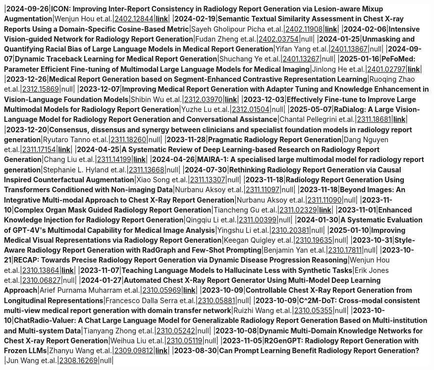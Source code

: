 |**2024-09-26**|**ICON: Improving Inter-Report Consistency in Radiology Report Generation via Lesion-aware Mixup Augmentation**|Wenjun Hou et.al.|[2402.12844](http://arxiv.org/abs/2402.12844)|**[link](https://github.com/wjhou/icon)**|
|**2024-02-19**|**Semantic Textual Similarity Assessment in Chest X-ray Reports Using a Domain-Specific Cosine-Based Metric**|Sayeh Gholipour Picha et.al.|[2402.11908](http://arxiv.org/abs/2402.11908)|**[link](https://github.com/sayeh1994/medical-corpus-semantic-similarity-evaluation)**|
|**2024-02-06**|**Intensive Vision-guided Network for Radiology Report Generation**|Fudan Zheng et.al.|[2402.03754](http://arxiv.org/abs/2402.03754)|null|
|**2024-01-25**|**Unmasking and Quantifying Racial Bias of Large Language Models in Medical Report Generation**|Yifan Yang et.al.|[2401.13867](http://arxiv.org/abs/2401.13867)|null|
|**2024-09-07**|**Dynamic Traceback Learning for Medical Report Generation**|Shuchang Ye et.al.|[2401.13267](http://arxiv.org/abs/2401.13267)|null|
|**2025-01-16**|**PeFoMed: Parameter Efficient Fine-tuning of Multimodal Large Language Models for Medical Imaging**|Jinlong He et.al.|[2401.02797](http://arxiv.org/abs/2401.02797)|**[link](https://github.com/jinlhe/pefomed)**|
|**2023-12-26**|**Medical Report Generation based on Segment-Enhanced Contrastive Representation Learning**|Ruoqing Zhao et.al.|[2312.15869](http://arxiv.org/abs/2312.15869)|null|
|**2023-12-07**|**Improving Medical Report Generation with Adapter Tuning and Knowledge Enhancement in Vision-Language Foundation Models**|Shibin Wu et.al.|[2312.03970](http://arxiv.org/abs/2312.03970)|**[link](https://openi.pcl.ac.cn/OpenMedIA/MAKEN)**|
|**2023-12-03**|**Effectively Fine-tune to Improve Large Multimodal Models for Radiology Report Generation**|Yuzhe Lu et.al.|[2312.01504](http://arxiv.org/abs/2312.01504)|null|
|**2025-05-07**|**RaDialog: A Large Vision-Language Model for Radiology Report Generation and Conversational Assistance**|Chantal Pellegrini et.al.|[2311.18681](http://arxiv.org/abs/2311.18681)|**[link](https://github.com/chantalmp/radialog)**|
|**2023-12-20**|**Consensus, dissensus and synergy between clinicians and specialist foundation models in radiology report generation**|Ryutaro Tanno et.al.|[2311.18260](http://arxiv.org/abs/2311.18260)|null|
|**2023-11-28**|**Pragmatic Radiology Report Generation**|Dang Nguyen et.al.|[2311.17154](http://arxiv.org/abs/2311.17154)|**[link](https://github.com/chicagohai/llm_radiology)**|
|**2024-04-25**|**A Systematic Review of Deep Learning-based Research on Radiology Report Generation**|Chang Liu et.al.|[2311.14199](http://arxiv.org/abs/2311.14199)|**[link](https://github.com/synlp/rrg-review)**|
|**2024-04-26**|**MAIRA-1: A specialised large multimodal model for radiology report generation**|Stephanie L. Hyland et.al.|[2311.13668](http://arxiv.org/abs/2311.13668)|null|
|**2024-07-30**|**Rethinking Radiology Report Generation via Causal Inspired Counterfactual Augmentation**|Xiao Song et.al.|[2311.13307](http://arxiv.org/abs/2311.13307)|null|
|**2023-11-18**|**Radiology Report Generation Using Transformers Conditioned with Non-imaging Data**|Nurbanu Aksoy et.al.|[2311.11097](http://arxiv.org/abs/2311.11097)|null|
|**2023-11-18**|**Beyond Images: An Integrative Multi-modal Approach to Chest X-Ray Report Generation**|Nurbanu Aksoy et.al.|[2311.11090](http://arxiv.org/abs/2311.11090)|null|
|**2023-11-10**|**Complex Organ Mask Guided Radiology Report Generation**|Tiancheng Gu et.al.|[2311.02329](http://arxiv.org/abs/2311.02329)|**[link](https://github.com/garygutc/comg_model)**|
|**2023-11-01**|**Enhanced Knowledge Injection for Radiology Report Generation**|Qingqiu Li et.al.|[2311.00399](http://arxiv.org/abs/2311.00399)|null|
|**2024-01-30**|**A Systematic Evaluation of GPT-4V's Multimodal Capability for Medical Image Analysis**|Yingshu Li et.al.|[2310.20381](http://arxiv.org/abs/2310.20381)|null|
|**2025-01-10**|**Improving Medical Visual Representations via Radiology Report Generation**|Keegan Quigley et.al.|[2310.19635](http://arxiv.org/abs/2310.19635)|null|
|**2023-10-31**|**Style-Aware Radiology Report Generation with RadGraph and Few-Shot Prompting**|Benjamin Yan et.al.|[2310.17811](http://arxiv.org/abs/2310.17811)|null|
|**2023-10-21**|**RECAP: Towards Precise Radiology Report Generation via Dynamic Disease Progression Reasoning**|Wenjun Hou et.al.|[2310.13864](http://arxiv.org/abs/2310.13864)|**[link](https://github.com/wjhou/recap)**|
|**2023-11-07**|**Teaching Language Models to Hallucinate Less with Synthetic Tasks**|Erik Jones et.al.|[2310.06827](http://arxiv.org/abs/2310.06827)|null|
|**2024-01-27**|**Automated Chest X-Ray Report Generator Using Multi-Model Deep Learning Approach**|Arief Purnama Muharram et.al.|[2310.05969](http://arxiv.org/abs/2310.05969)|**[link](https://github.com/ariefpurnamamuharram/IF5200)**|
|**2023-10-09**|**Controllable Chest X-Ray Report Generation from Longitudinal Representations**|Francesco Dalla Serra et.al.|[2310.05881](http://arxiv.org/abs/2310.05881)|null|
|**2023-10-09**|**C^2M-DoT: Cross-modal consistent multi-view medical report generation with domain transfer network**|Ruizhi Wang et.al.|[2310.05355](http://arxiv.org/abs/2310.05355)|null|
|**2023-10-10**|**ChatRadio-Valuer: A Chat Large Language Model for Generalizable Radiology Report Generation Based on Multi-institution and Multi-system Data**|Tianyang Zhong et.al.|[2310.05242](http://arxiv.org/abs/2310.05242)|null|
|**2023-10-08**|**Dynamic Multi-Domain Knowledge Networks for Chest X-ray Report Generation**|Weihua Liu et.al.|[2310.05119](http://arxiv.org/abs/2310.05119)|null|
|**2023-11-05**|**R2GenGPT: Radiology Report Generation with Frozen LLMs**|Zhanyu Wang et.al.|[2309.09812](http://arxiv.org/abs/2309.09812)|**[link](https://github.com/wang-zhanyu/r2gengpt)**|
|**2023-08-30**|**Can Prompt Learning Benefit Radiology Report Generation?**|Jun Wang et.al.|[2308.16269](http://arxiv.org/abs/2308.16269)|null|